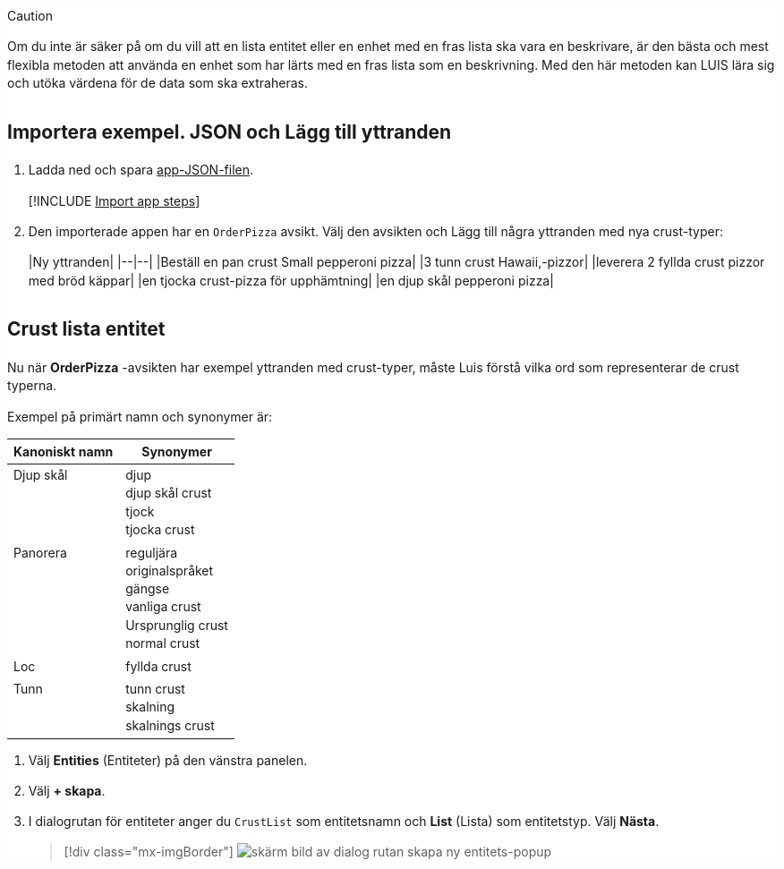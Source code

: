 > [!CAUTION]
> Om du inte är säker på om du vill att en lista entitet eller en enhet med en fras lista ska vara en beskrivare, är den bästa och mest flexibla metoden att använda en enhet som har lärts med en fras lista som en beskrivning. Med den här metoden kan LUIS lära sig och utöka värdena för de data som ska extraheras.

## <a name="import-example-json-and-add-utterances"></a>Importera exempel. JSON och Lägg till yttranden

1.  Ladda ned och spara [app-JSON-filen](https://raw.githubusercontent.com/Azure-Samples/cognitive-services-language-understanding/master/documentation-samples/tutorials/machine-learned-entity/pizza-tutorial-with-entities.json).

    [!INCLUDE [Import app steps](includes/import-app-steps.md)]

1. Den importerade appen har en `OrderPizza` avsikt. Välj den avsikten och Lägg till några yttranden med nya crust-typer:

    |Ny yttranden|
    |--|--|
    |Beställ en pan crust Small pepperoni pizza|
    |3 tunn crust Hawaii,-pizzor|
    |leverera 2 fyllda crust pizzor med bröd käppar|
    |en tjocka crust-pizza för upphämtning|
    |en djup skål pepperoni pizza|

## <a name="crust-list-entity"></a>Crust lista entitet

Nu när **OrderPizza** -avsikten har exempel yttranden med crust-typer, måste Luis förstå vilka ord som representerar de crust typerna.

Exempel på primärt namn och synonymer är:

|Kanoniskt namn|Synonymer|
|--|--|
|Djup skål|djup<br>djup skål crust<br>tjock<br>tjocka crust|
|Panorera|reguljära<br>originalspråket<br>gängse<br>vanliga crust<br>Ursprunglig crust<br>normal crust|
|Loc|fyllda crust|
|Tunn|tunn crust<br>skalning<br>skalnings crust|

1. Välj **Entities** (Entiteter) på den vänstra panelen.

1. Välj **+ skapa**.

1. I dialogrutan för entiteter anger du `CrustList` som entitetsnamn och **List** (Lista) som entitetstyp. Välj **Nästa**.

    > [!div class="mx-imgBorder"]
    > ![skärm bild av dialog rutan skapa ny entitets-popup](media/luis-quickstart-intent-and-list-entity/create-pizza-crust-list-entity.png)
